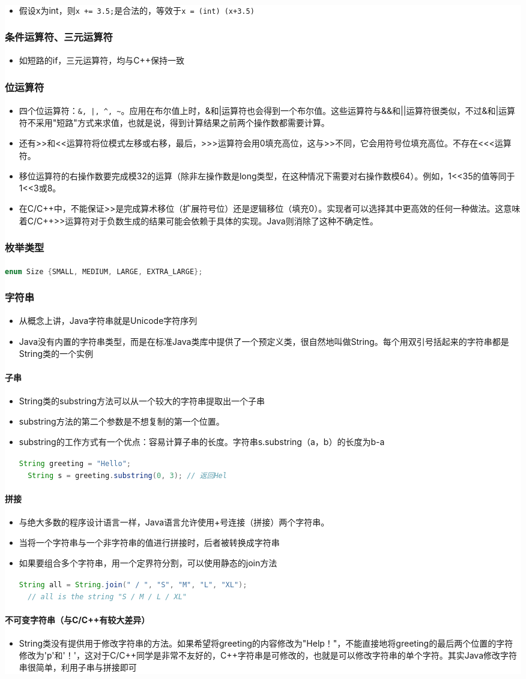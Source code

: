 - 假设x为int，则`x += 3.5;`是合法的，等效于`x = (int) (x+3.5)`

### 条件运算符、三元运算符

- 如短路的if，三元运算符，均与C++保持一致

### 位运算符

- 四个位运算符：`&, |, ^, ~`。应用在布尔值上时，&和|运算符也会得到一个布尔值。这些运算符与&&和||运算符很类似，不过&和|运算符不采用"短路"方式来求值，也就是说，得到计算结果之前两个操作数都需要计算。

- 还有>>和<<运算符将位模式左移或右移，最后，>>>运算符会用0填充高位，这与>>不同，它会用符号位填充高位。不存在<<<运算符。

- 移位运算符的右操作数要完成模32的运算（除非左操作数是long类型，在这种情况下需要对右操作数模64）。例如，1<<35的值等同于1<<3或8。

- 在C/C++中，不能保证>>是完成算术移位（扩展符号位）还是逻辑移位（填充0）。实现者可以选择其中更高效的任何一种做法。这意味着C/C++>>运算符对于负数生成的结果可能会依赖于具体的实现。Java则消除了这种不确定性。

### 枚举类型

```java
enum Size {SMALL, MEDIUM, LARGE, EXTRA_LARGE};
```

### 字符串

- 从概念上讲，Java字符串就是Unicode字符序列

- Java没有内置的字符串类型，而是在标准Java类库中提供了一个预定义类，很自然地叫做String。每个用双引号括起来的字符串都是String类的一个实例

#### 子串

- String类的substring方法可以从一个较大的字符串提取出一个子串

- substring方法的第二个参数是不想复制的第一个位置。

- substring的工作方式有一个优点：容易计算子串的长度。字符串s.substring（a，b）的长度为b-a

  ```java
  String greeting = "Hello";
    String s = greeting.substring(0, 3); // 返回Hel
  ```

#### 拼接

- 与绝大多数的程序设计语言一样，Java语言允许使用+号连接（拼接）两个字符串。

- 当将一个字符串与一个非字符串的值进行拼接时，后者被转换成字符串

- 如果要组合多个字符串，用一个定界符分割，可以使用静态的join方法

  ```java
  String all = String.join(" / ", "S", "M", "L", "XL");
    // all is the string "S / M / L / XL"
  ```

#### 不可变字符串（与C/C++有较大差异）

- String类没有提供用于修改字符串的方法。如果希望将greeting的内容修改为"Help！"，不能直接地将greeting的最后两个位置的字符修改为'p'和'！'，这对于C/C++同学是非常不友好的，C++字符串是可修改的，也就是可以修改字符串的单个字符。其实Java修改字符串很简单，利用子串与拼接即可

